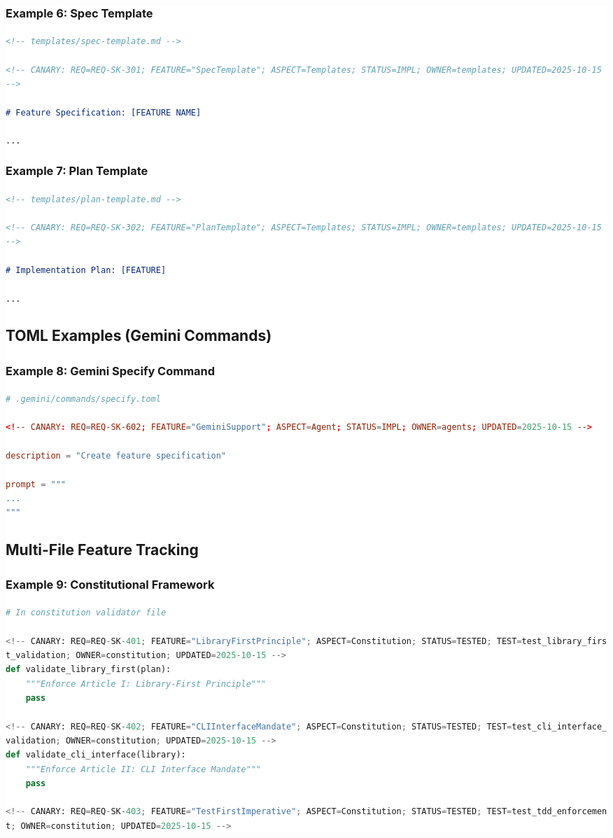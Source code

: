 ### Example 6: Spec Template

```markdown
<!-- templates/spec-template.md -->

<!-- CANARY: REQ=REQ-SK-301; FEATURE="SpecTemplate"; ASPECT=Templates; STATUS=IMPL; OWNER=templates; UPDATED=2025-10-15 -->

# Feature Specification: [FEATURE NAME]

...
```

### Example 7: Plan Template

```markdown
<!-- templates/plan-template.md -->

<!-- CANARY: REQ=REQ-SK-302; FEATURE="PlanTemplate"; ASPECT=Templates; STATUS=IMPL; OWNER=templates; UPDATED=2025-10-15 -->

# Implementation Plan: [FEATURE]

...
```

## TOML Examples (Gemini Commands)

### Example 8: Gemini Specify Command

```toml
# .gemini/commands/specify.toml

<!-- CANARY: REQ=REQ-SK-602; FEATURE="GeminiSupport"; ASPECT=Agent; STATUS=IMPL; OWNER=agents; UPDATED=2025-10-15 -->

description = "Create feature specification"

prompt = """
...
"""
```

## Multi-File Feature Tracking

### Example 9: Constitutional Framework

```python
# In constitution validator file

<!-- CANARY: REQ=REQ-SK-401; FEATURE="LibraryFirstPrinciple"; ASPECT=Constitution; STATUS=TESTED; TEST=test_library_first_validation; OWNER=constitution; UPDATED=2025-10-15 -->
def validate_library_first(plan):
    """Enforce Article I: Library-First Principle"""
    pass

<!-- CANARY: REQ=REQ-SK-402; FEATURE="CLIInterfaceMandate"; ASPECT=Constitution; STATUS=TESTED; TEST=test_cli_interface_validation; OWNER=constitution; UPDATED=2025-10-15 -->
def validate_cli_interface(library):
    """Enforce Article II: CLI Interface Mandate"""
    pass

<!-- CANARY: REQ=REQ-SK-403; FEATURE="TestFirstImperative"; ASPECT=Constitution; STATUS=TESTED; TEST=test_tdd_enforcement; OWNER=constitution; UPDATED=2025-10-15 -->
```